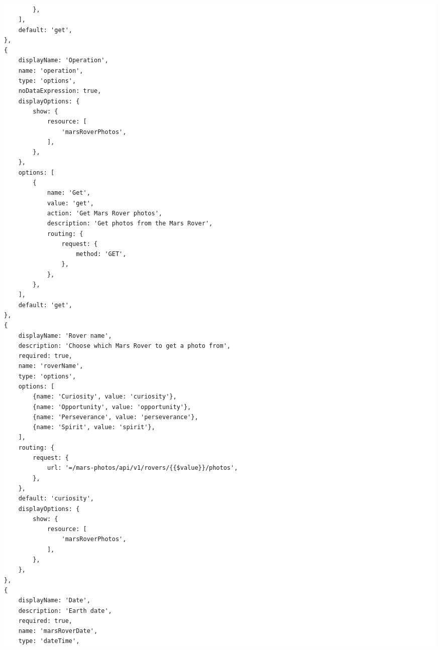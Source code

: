 ```
		},
	],
	default: 'get',
},
{
	displayName: 'Operation',
	name: 'operation',
	type: 'options',
	noDataExpression: true,
	displayOptions: {
		show: {
			resource: [
				'marsRoverPhotos',
			],
		},
	},
	options: [
		{
			name: 'Get',
			value: 'get',
			action: 'Get Mars Rover photos',
			description: 'Get photos from the Mars Rover',
			routing: {
				request: {
					method: 'GET',
				},
			},
		},
	],
	default: 'get',
},
{
	displayName: 'Rover name',
	description: 'Choose which Mars Rover to get a photo from',
	required: true,
	name: 'roverName',
	type: 'options',
	options: [
		{name: 'Curiosity', value: 'curiosity'},
		{name: 'Opportunity', value: 'opportunity'},
		{name: 'Perseverance', value: 'perseverance'},
		{name: 'Spirit', value: 'spirit'},
	],
	routing: {
		request: {
			url: '=/mars-photos/api/v1/rovers/{{$value}}/photos',
		},
	},
	default: 'curiosity',
	displayOptions: {
		show: {
			resource: [
				'marsRoverPhotos',
			],
		},
	},
},
{
	displayName: 'Date',
	description: 'Earth date',
	required: true,
	name: 'marsRoverDate',
	type: 'dateTime',
```